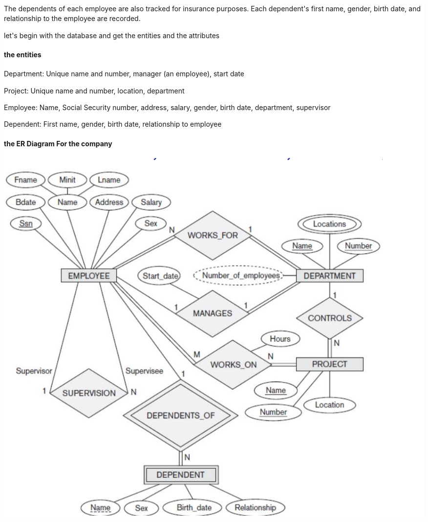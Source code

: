 The dependents of each employee are also tracked for insurance purposes. Each dependent's first name, gender, birth date, and relationship to the employee are recorded.

let's begin with the database and get the entities and the attributes

#### the entities

Department: Unique name and number, manager (an employee), start date

Project: Unique name and number, location, department

Employee: Name, Social Security number, address, salary, gender, birth date, department, supervisor

Dependent: First name, gender, birth date, relationship to employee

#### the ER Diagram For the company

![CompanyErDiagram](Images/CompanyErDiagram.png)

